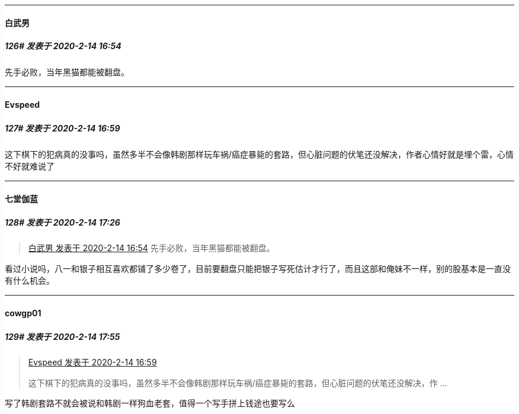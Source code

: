 



-----

####  白武男  
##### 126#       发表于 2020-2-14 16:54




先手必败，当年黑猫都能被翻盘。







-----

####  Evspeed  
##### 127#       发表于 2020-2-14 16:59




这下棋下的犯病真的没事吗，虽然多半不会像韩剧那样玩车祸/癌症暴毙的套路，但心脏问题的伏笔还没解决，作者心情好就是埋个雷，心情不好就难说了







-----

####  七堂伽蓝  
##### 128#       发表于 2020-2-14 17:26



<blockquote><a href="httphttps://bbs.saraba1st.com/2b/forum.php?mod=redirect&amp;goto=findpost&amp;pid=46416818&amp;ptid=1910419" target="_blank">白武男 发表于 2020-2-14 16:54</a>
先手必败，当年黑猫都能被翻盘。</blockquote>
看过小说吗，八一和银子相互喜欢都铺了多少卷了，目前要翻盘只能把银子写死估计才行了，而且这部和俺妹不一样，别的股基本是一直没有什么机会。







-----

####  cowgp01  
##### 129#       发表于 2020-2-14 17:55



<blockquote><a href="httphttps://bbs.saraba1st.com/2b/forum.php?mod=redirect&amp;goto=findpost&amp;pid=46416871&amp;ptid=1910419" target="_blank">Evspeed 发表于 2020-2-14 16:59</a>

这下棋下的犯病真的没事吗，虽然多半不会像韩剧那样玩车祸/癌症暴毙的套路，但心脏问题的伏笔还没解决，作 ...</blockquote>
写了韩剧套路不就会被说和韩剧一样狗血老套，值得一个写手拼上钱途也要写么

